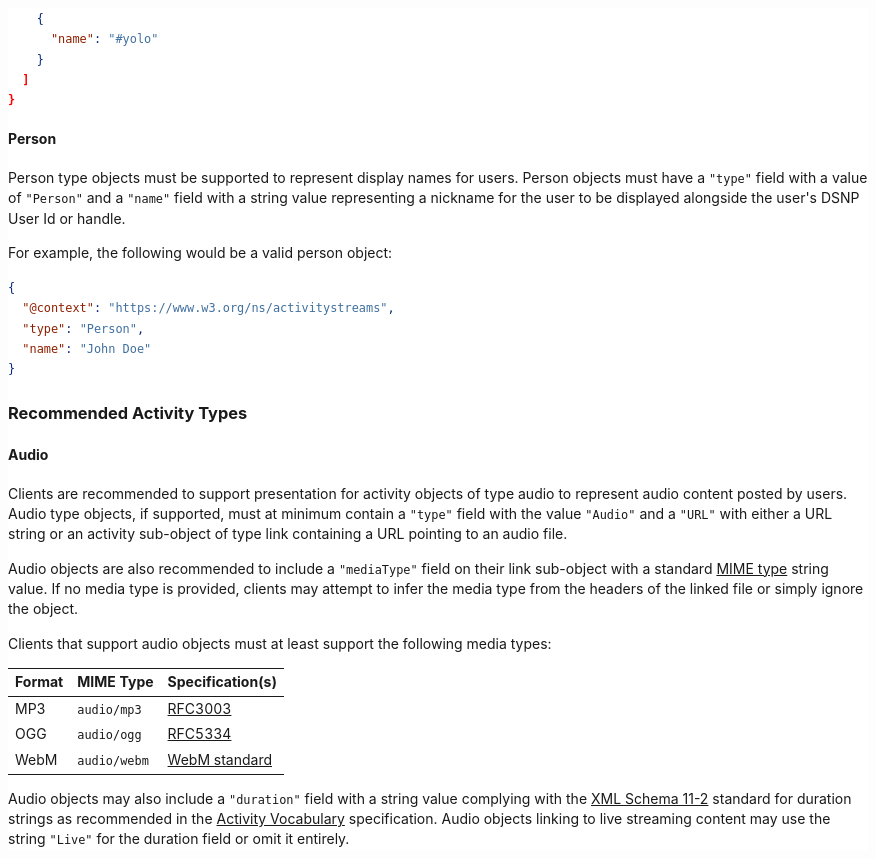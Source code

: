 ```json
    {
      "name": "#yolo"
    }
  ]
}
```

#### Person

Person type objects must be supported to represent display names for users.
Person objects must have a `"type"` field with a value of `"Person"` and a `"name"` field with a string value representing a nickname for the user to be displayed alongside the user's DSNP User Id or handle.

For example, the following would be a valid person object:

```json
{
  "@context": "https://www.w3.org/ns/activitystreams",
  "type": "Person",
  "name": "John Doe"
}
```

### Recommended Activity Types

#### Audio

Clients are recommended to support presentation for activity objects of type audio to represent audio content posted by users.
Audio type objects, if supported, must at minimum contain a `"type"` field with the value `"Audio"` and a `"URL"` with either a URL string or an activity sub-object of type link containing a URL pointing to an audio file.

Audio objects are also recommended to include a `"mediaType"` field on their link sub-object with a standard [MIME type](https://www.iana.org/assignments/media-types/media-types.xhtml) string value.
If no media type is provided, clients may attempt to infer the media type from the headers of the linked file or simply ignore the object.

Clients that support audio objects must at least support the following media types:

| Format | MIME Type    | Specification(s)                                             |
|--------|--------------|--------------------------------------------------------------|
| MP3    | `audio/mp3`  | [RFC3003](https://tools.ietf.org/html/rfc3003)               |
| OGG    | `audio/ogg`  | [RFC5334](https://tools.ietf.org/html/rfc5334)               |
| WebM   | `audio/webm` | [WebM standard](https://www.webmproject.org/docs/container/) |

Audio objects may also include a `"duration"` field with a string value complying with the [XML Schema 11-2](https://www.w3.org/TR/xmlschema11-2/) standard for duration strings as recommended in the [Activity Vocabulary](https://www.w3.org/TR/activitystreams-vocabulary/#dfn-duration) specification.
Audio objects linking to live streaming content may use the string `"Live"` for the duration field or omit it entirely.
